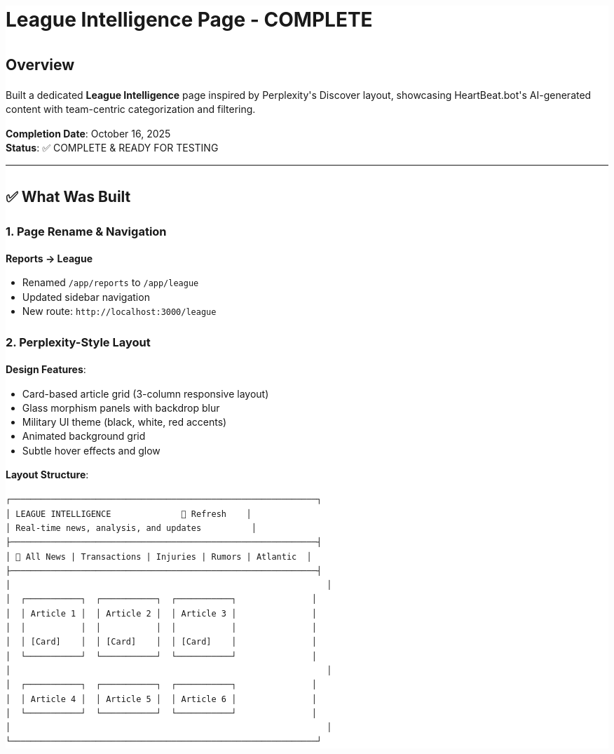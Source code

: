 # League Intelligence Page - COMPLETE

## Overview

Built a dedicated **League Intelligence** page inspired by Perplexity's Discover layout, showcasing HeartBeat.bot's AI-generated content with team-centric categorization and filtering.

**Completion Date**: October 16, 2025  
**Status**: ✅ COMPLETE & READY FOR TESTING

---

## ✅ What Was Built

### 1. **Page Rename & Navigation**

**Reports → League**
- Renamed `/app/reports` to `/app/league`
- Updated sidebar navigation
- New route: `http://localhost:3000/league`

### 2. **Perplexity-Style Layout**

**Design Features**:
- Card-based article grid (3-column responsive layout)
- Glass morphism panels with backdrop blur
- Military UI theme (black, white, red accents)
- Animated background grid
- Subtle hover effects and glow

**Layout Structure**:
```
┌─────────────────────────────────────────────────────────────┐
│ LEAGUE INTELLIGENCE              🔄 Refresh    │
│ Real-time news, analysis, and updates          │
├─────────────────────────────────────────────────────────────┤
│ 🔽 All News | Transactions | Injuries | Rumors | Atlantic  │
├─────────────────────────────────────────────────────────────┤
│                                                               │
│  ┌───────────┐  ┌───────────┐  ┌───────────┐               │
│  │ Article 1 │  │ Article 2 │  │ Article 3 │               │
│  │           │  │           │  │           │               │
│  │ [Card]    │  │ [Card]    │  │ [Card]    │               │
│  └───────────┘  └───────────┘  └───────────┘               │
│                                                               │
│  ┌───────────┐  ┌───────────┐  ┌───────────┐               │
│  │ Article 4 │  │ Article 5 │  │ Article 6 │               │
│  └───────────┘  └───────────┘  └───────────┘               │
│                                                               │
└─────────────────────────────────────────────────────────────┘
```
